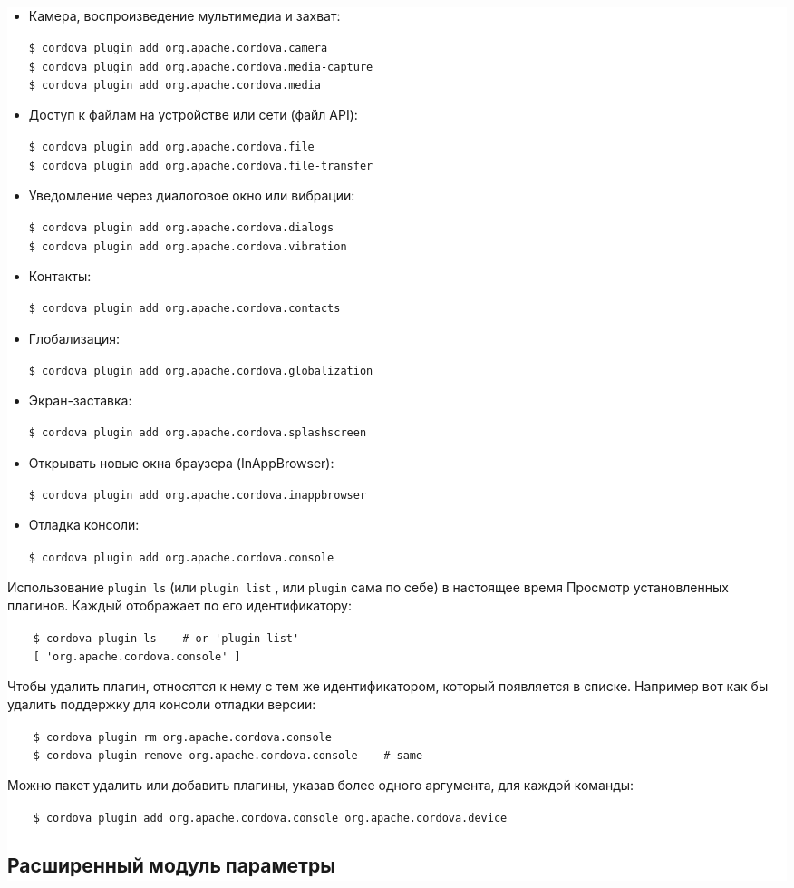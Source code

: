 
*   Камера, воспроизведение мультимедиа и захват:
    
        $ cordova plugin add org.apache.cordova.camera
        $ cordova plugin add org.apache.cordova.media-capture
        $ cordova plugin add org.apache.cordova.media
        

*   Доступ к файлам на устройстве или сети (файл API):
    
        $ cordova plugin add org.apache.cordova.file
        $ cordova plugin add org.apache.cordova.file-transfer
        

*   Уведомление через диалоговое окно или вибрации:
    
        $ cordova plugin add org.apache.cordova.dialogs
        $ cordova plugin add org.apache.cordova.vibration
        

*   Контакты:
    
        $ cordova plugin add org.apache.cordova.contacts
        

*   Глобализация:
    
        $ cordova plugin add org.apache.cordova.globalization
        

*   Экран-заставка:
    
        $ cordova plugin add org.apache.cordova.splashscreen
        

*   Открывать новые окна браузера (InAppBrowser):
    
        $ cordova plugin add org.apache.cordova.inappbrowser
        

*   Отладка консоли:
    
        $ cordova plugin add org.apache.cordova.console
        

Использование `plugin ls` (или `plugin list` , или `plugin` сама по себе) в настоящее время Просмотр установленных плагинов. Каждый отображает по его идентификатору:

        $ cordova plugin ls    # or 'plugin list'
        [ 'org.apache.cordova.console' ]
    

Чтобы удалить плагин, относятся к нему с тем же идентификатором, который появляется в списке. Например вот как бы удалить поддержку для консоли отладки версии:

        $ cordova plugin rm org.apache.cordova.console
        $ cordova plugin remove org.apache.cordova.console    # same
    

Можно пакет удалить или добавить плагины, указав более одного аргумента, для каждой команды:

        $ cordova plugin add org.apache.cordova.console org.apache.cordova.device
    

## Расширенный модуль параметры


 [1]: http://nodejs.org/
 [2]: img/guide/cli/android_emulate_init.png
 [3]: img/guide/cli/android_emulate_install.png
 [4]: http://plugins.cordova.io/